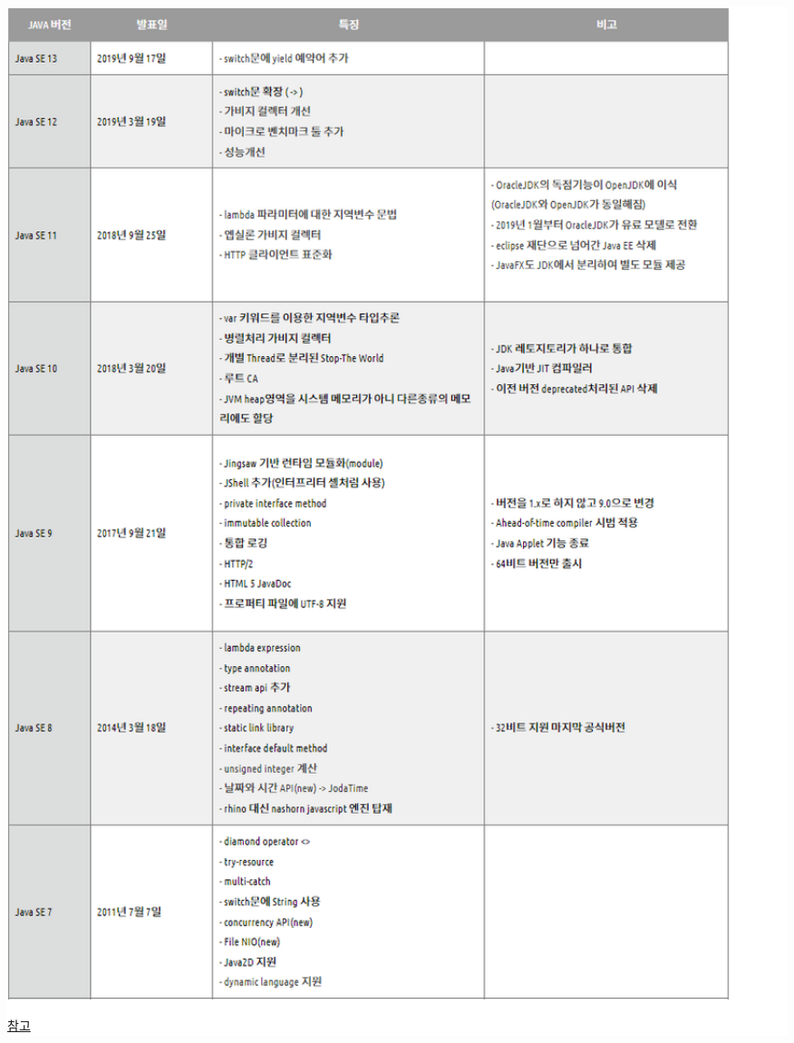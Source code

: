 <img src="/assets/img/posting_img/java_version_diff.PNG" width="800px">

[참고](https://i3utterfly.tistory.com/entry/JAVA-%EB%B2%84%EC%A0%84%EB%B3%84-%EC%A0%95%EB%A6%AC)

